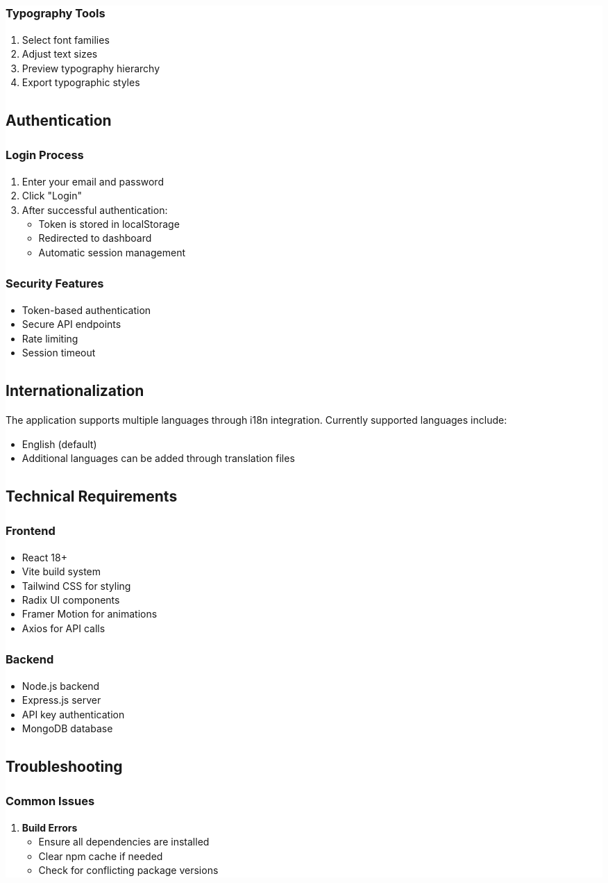 ### Typography Tools
1. Select font families
2. Adjust text sizes
3. Preview typography hierarchy
4. Export typographic styles

## Authentication

### Login Process
1. Enter your email and password
2. Click "Login"
3. After successful authentication:
   - Token is stored in localStorage
   - Redirected to dashboard
   - Automatic session management

### Security Features
- Token-based authentication
- Secure API endpoints
- Rate limiting
- Session timeout

## Internationalization
The application supports multiple languages through i18n integration. Currently supported languages include:
- English (default)
- Additional languages can be added through translation files

## Technical Requirements

### Frontend
- React 18+
- Vite build system
- Tailwind CSS for styling
- Radix UI components
- Framer Motion for animations
- Axios for API calls

### Backend
- Node.js backend
- Express.js server
- API key authentication
- MongoDB database

## Troubleshooting

### Common Issues
1. **Build Errors**
   - Ensure all dependencies are installed
   - Clear npm cache if needed
   - Check for conflicting package versions
